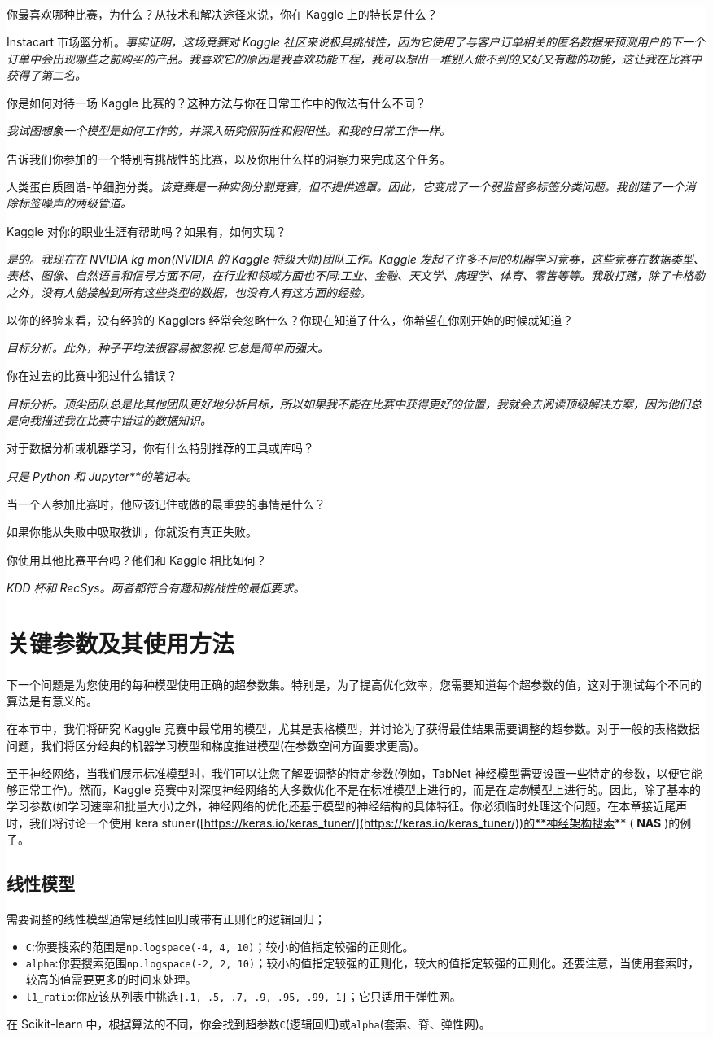 你最喜欢哪种比赛，为什么？从技术和解决途径来说，你在 Kaggle 上的特长是什么？

Instacart 市场篮分析。*事实证明，这场竞赛对 Kaggle 社区来说极具挑战性，因为它使用了与客户订单相关的匿名数据来预测用户的下一个订单中会出现哪些之前购买的产品。我喜欢它的原因是我喜欢功能工程，我可以想出一堆别人做不到的又好又有趣的功能，这让我在比赛中获得了第二名。*

你是如何对待一场 Kaggle 比赛的？这种方法与你在日常工作中的做法有什么不同？

*我试图想象一个模型是如何工作的，并深入研究假阴性和假阳性。和我的日常工作一样。*

告诉我们你参加的一个特别有挑战性的比赛，以及你用什么样的洞察力来完成这个任务。

人类蛋白质图谱-单细胞分类。*该竞赛是一种实例分割竞赛，但不提供遮罩。因此，它变成了一个弱监督多标签分类问题。我创建了一个消除标签噪声的两级管道。*

Kaggle 对你的职业生涯有帮助吗？如果有，如何实现？

*是的。我现在在 NVIDIA kg mon(NVIDIA 的 Kaggle 特级大师)团队工作。Kaggle 发起了许多不同的机器学习竞赛，这些竞赛在数据类型、表格、图像、自然语言和信号方面不同，在行业和领域方面也不同:工业、金融、天文学、病理学、体育、零售等等。我敢打赌，除了卡格勒之外，没有人能接触到所有这些类型的数据，也没有人有这方面的经验。*

以你的经验来看，没有经验的 Kagglers 经常会忽略什么？你现在知道了什么，你希望在你刚开始的时候就知道？

*目标分析。此外，种子平均法很容易被忽视:它总是简单而强大。*

你在过去的比赛中犯过什么错误？

*目标分析。顶尖团队总是比其他团队更好地分析目标，所以如果我不能在比赛中获得更好的位置，我就会去阅读顶级解决方案，因为他们总是向我描述我在比赛中错过的数据知识。*

对于数据分析或机器学习，你有什么特别推荐的工具或库吗？

*只是 Python 和 Jupyter**的笔记本。*

当一个人参加比赛时，他应该记住或做的最重要的事情是什么？

如果你能从失败中吸取教训，你就没有真正失败。

你使用其他比赛平台吗？他们和 Kaggle 相比如何？

*KDD 杯和 RecSys。两者都符合有趣和挑战性的最低要求。*

# 关键参数及其使用方法

下一个问题是为您使用的每种模型使用正确的超参数集。特别是，为了提高优化效率，您需要知道每个超参数的值，这对于测试每个不同的算法是有意义的。

在本节中，我们将研究 Kaggle 竞赛中最常用的模型，尤其是表格模型，并讨论为了获得最佳结果需要调整的超参数。对于一般的表格数据问题，我们将区分经典的机器学习模型和梯度推进模型(在参数空间方面要求更高)。

至于神经网络，当我们展示标准模型时，我们可以让您了解要调整的特定参数(例如，TabNet 神经模型需要设置一些特定的参数，以便它能够正常工作)。然而，Kaggle 竞赛中对深度神经网络的大多数优化不是在标准模型上进行的，而是在*定制*模型上进行的。因此，除了基本的学习参数(如学习速率和批量大小)之外，神经网络的优化还基于模型的神经结构的具体特征。你必须临时处理这个问题。在本章接近尾声时，我们将讨论一个使用 kera stuner([https://keras.io/keras_tuner/](https://keras.io/keras_tuner/))的**神经架构搜索** ( **NAS** )的例子。

## 线性模型

需要调整的线性模型通常是线性回归或带有正则化的逻辑回归；

*   `C`:你要搜索的范围是`np.logspace(-4, 4, 10)`；较小的值指定较强的正则化。
*   `alpha`:你要搜索范围`np.logspace(-2, 2, 10)`；较小的值指定较强的正则化，较大的值指定较强的正则化。还要注意，当使用套索时，较高的值需要更多的时间来处理。
*   `l1_ratio`:你应该从列表中挑选`[.1, .5, .7, .9, .95, .99, 1]`；它只适用于弹性网。

在 Scikit-learn 中，根据算法的不同，你会找到超参数`C`(逻辑回归)或`alpha`(套索、脊、弹性网)。
